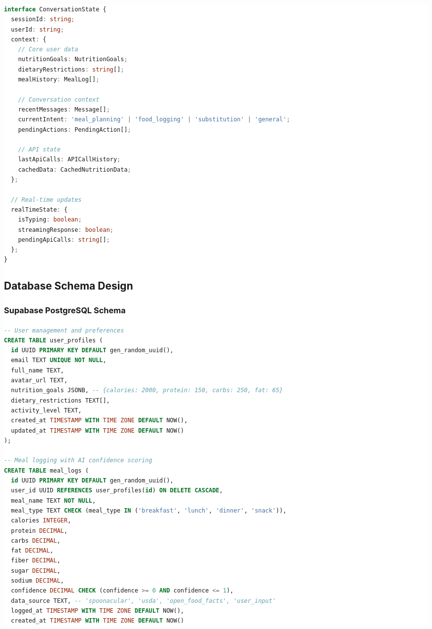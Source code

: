 ```typescript
interface ConversationState {
  sessionId: string;
  userId: string;
  context: {
    // Core user data
    nutritionGoals: NutritionGoals;
    dietaryRestrictions: string[];
    mealHistory: MealLog[];
    
    // Conversation context
    recentMessages: Message[];
    currentIntent: 'meal_planning' | 'food_logging' | 'substitution' | 'general';
    pendingActions: PendingAction[];
    
    // API state
    lastApiCalls: APICallHistory;
    cachedData: CachedNutritionData;
  };
  
  // Real-time updates
  realTimeState: {
    isTyping: boolean;
    streamingResponse: boolean;
    pendingApiCalls: string[];
  };
}
```

## Database Schema Design

### Supabase PostgreSQL Schema

```sql
-- User management and preferences
CREATE TABLE user_profiles (
  id UUID PRIMARY KEY DEFAULT gen_random_uuid(),
  email TEXT UNIQUE NOT NULL,
  full_name TEXT,
  avatar_url TEXT,
  nutrition_goals JSONB, -- {calories: 2000, protein: 150, carbs: 250, fat: 65}
  dietary_restrictions TEXT[],
  activity_level TEXT,
  created_at TIMESTAMP WITH TIME ZONE DEFAULT NOW(),
  updated_at TIMESTAMP WITH TIME ZONE DEFAULT NOW()
);

-- Meal logging with AI confidence scoring
CREATE TABLE meal_logs (
  id UUID PRIMARY KEY DEFAULT gen_random_uuid(),
  user_id UUID REFERENCES user_profiles(id) ON DELETE CASCADE,
  meal_name TEXT NOT NULL,
  meal_type TEXT CHECK (meal_type IN ('breakfast', 'lunch', 'dinner', 'snack')),
  calories INTEGER,
  protein DECIMAL,
  carbs DECIMAL,
  fat DECIMAL,
  fiber DECIMAL,
  sugar DECIMAL,
  sodium DECIMAL,
  confidence DECIMAL CHECK (confidence >= 0 AND confidence <= 1),
  data_source TEXT, -- 'spoonacular', 'usda', 'open_food_facts', 'user_input'
  logged_at TIMESTAMP WITH TIME ZONE DEFAULT NOW(),
  created_at TIMESTAMP WITH TIME ZONE DEFAULT NOW()
```